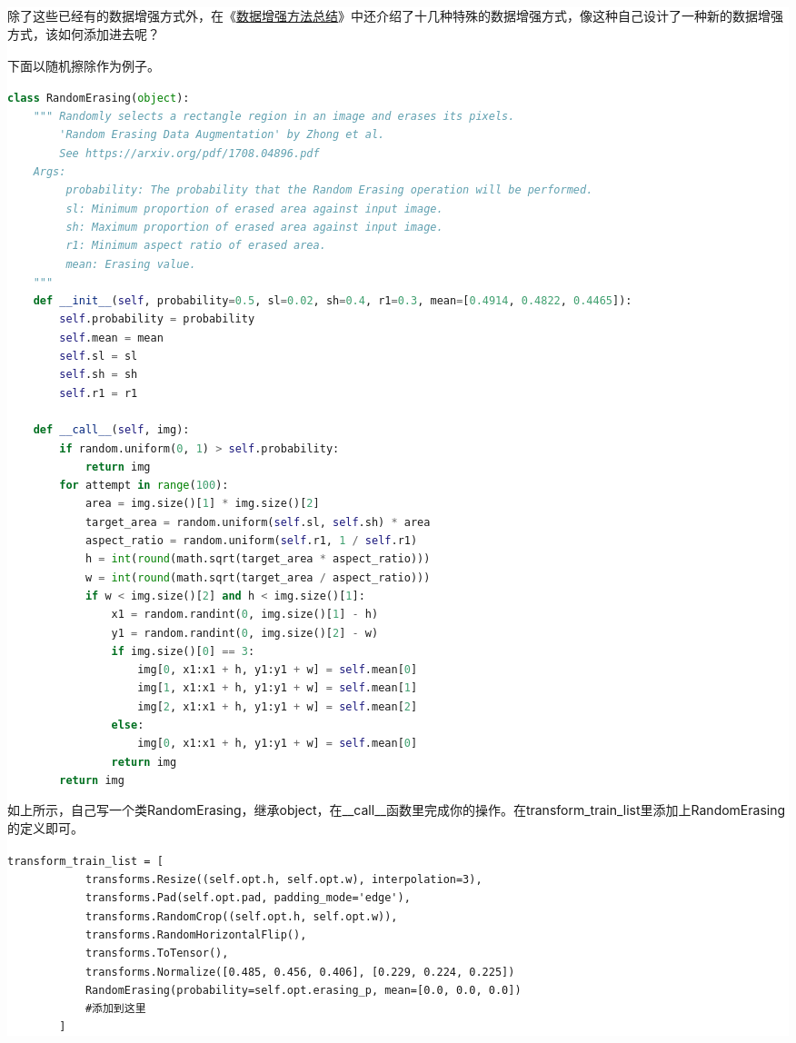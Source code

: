 除了这些已经有的数据增强方式外，在《[数据增强方法总结](https://mp.weixin.qq.com/s?__biz=MzkyMDE2OTA3Mw==&mid=2247485145&idx=1&sn=bc838906390d3c7c6b802b96f25245b7&chksm=c197b9c7f6e030d1b07f6d531366e86c51d25247c2bec8286533c9d1e42661510d7ae567b49c&scene=21#wechat_redirect)》中还介绍了十几种特殊的数据增强方式，像这种自己设计了一种新的数据增强方式，该如何添加进去呢？

下面以随机擦除作为例子。

```python
class RandomErasing(object):
    """ Randomly selects a rectangle region in an image and erases its pixels.
        'Random Erasing Data Augmentation' by Zhong et al.
        See https://arxiv.org/pdf/1708.04896.pdf
    Args:
         probability: The probability that the Random Erasing operation will be performed.
         sl: Minimum proportion of erased area against input image.
         sh: Maximum proportion of erased area against input image.
         r1: Minimum aspect ratio of erased area.
         mean: Erasing value.
    """
    def __init__(self, probability=0.5, sl=0.02, sh=0.4, r1=0.3, mean=[0.4914, 0.4822, 0.4465]):
        self.probability = probability
        self.mean = mean
        self.sl = sl
        self.sh = sh
        self.r1 = r1

    def __call__(self, img):
        if random.uniform(0, 1) > self.probability:
            return img
        for attempt in range(100):
            area = img.size()[1] * img.size()[2]
            target_area = random.uniform(self.sl, self.sh) * area
            aspect_ratio = random.uniform(self.r1, 1 / self.r1)
            h = int(round(math.sqrt(target_area * aspect_ratio)))
            w = int(round(math.sqrt(target_area / aspect_ratio)))
            if w < img.size()[2] and h < img.size()[1]:
                x1 = random.randint(0, img.size()[1] - h)
                y1 = random.randint(0, img.size()[2] - w)
                if img.size()[0] == 3:
                    img[0, x1:x1 + h, y1:y1 + w] = self.mean[0]
                    img[1, x1:x1 + h, y1:y1 + w] = self.mean[1]
                    img[2, x1:x1 + h, y1:y1 + w] = self.mean[2]
                else:
                    img[0, x1:x1 + h, y1:y1 + w] = self.mean[0]
                return img
        return img
```

如上所示，自己写一个类RandomErasing，继承object，在__call__函数里完成你的操作。在transform_train_list里添加上RandomErasing的定义即可。

```
transform_train_list = [
            transforms.Resize((self.opt.h, self.opt.w), interpolation=3),
            transforms.Pad(self.opt.pad, padding_mode='edge'),
            transforms.RandomCrop((self.opt.h, self.opt.w)),
            transforms.RandomHorizontalFlip(),
            transforms.ToTensor(),
            transforms.Normalize([0.485, 0.456, 0.406], [0.229, 0.224, 0.225])
            RandomErasing(probability=self.opt.erasing_p, mean=[0.0, 0.0, 0.0])
            #添加到这里
        ]
```
